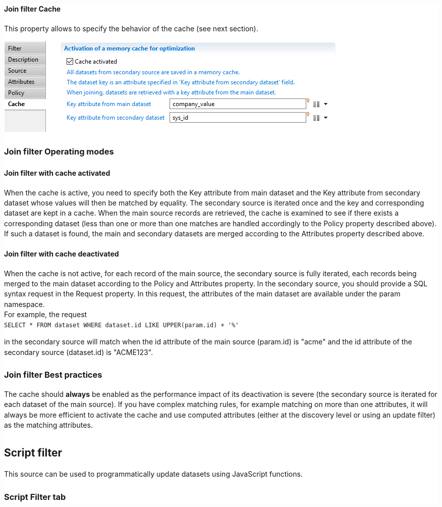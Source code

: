 #### Join filter Cache

This property allows to specify the behavior of the cache (see next section).

![Join6](../images/join6.png "Join6")  

### Join filter Operating modes

#### Join filter with cache activated

When the cache is active, you need to specify both the Key attribute from main dataset and the Key attribute from secondary dataset whose values will then be matched by equality. The secondary source is iterated once and the key and corresponding dataset are kept in a cache. When the main source records are retrieved, the cache is examined to see if there exists a corresponding dataset (less than one or more than one matches are handled accordingly to the Policy property described above). If such a dataset is found, the main and secondary datasets are merged according to the Attributes property described above.  

#### Join filter with cache deactivated

When the cache is not active, for each record of the main source, the secondary source is fully iterated, each records being merged to the main dataset according to the Policy and Attributes property. In the secondary source, you should provide a SQL syntax request in the Request property. In this request, the attributes of the main dataset are available under the param namespace.  
For example, the request  
`SELECT * FROM dataset WHERE dataset.id LIKE UPPER(param.id) + '%'`

in the secondary source will match when the id attribute of the main source (param.id) is "acme" and the id attribute of the secondary source (dataset.id) is "ACME123".  

### Join filter Best practices

The cache should  **always** be enabled as the performance impact of its deactivation is severe (the secondary source is iterated for each dataset of the main source). If you have complex matching rules, for example matching on more than one attributes, it will always be more efficient to activate the cache and use computed attributes (either at the discovery level or using an update filter) as the matching attributes.

## Script filter

This source can be used to programmatically update datasets using JavaScript functions.

### Script Filter tab
